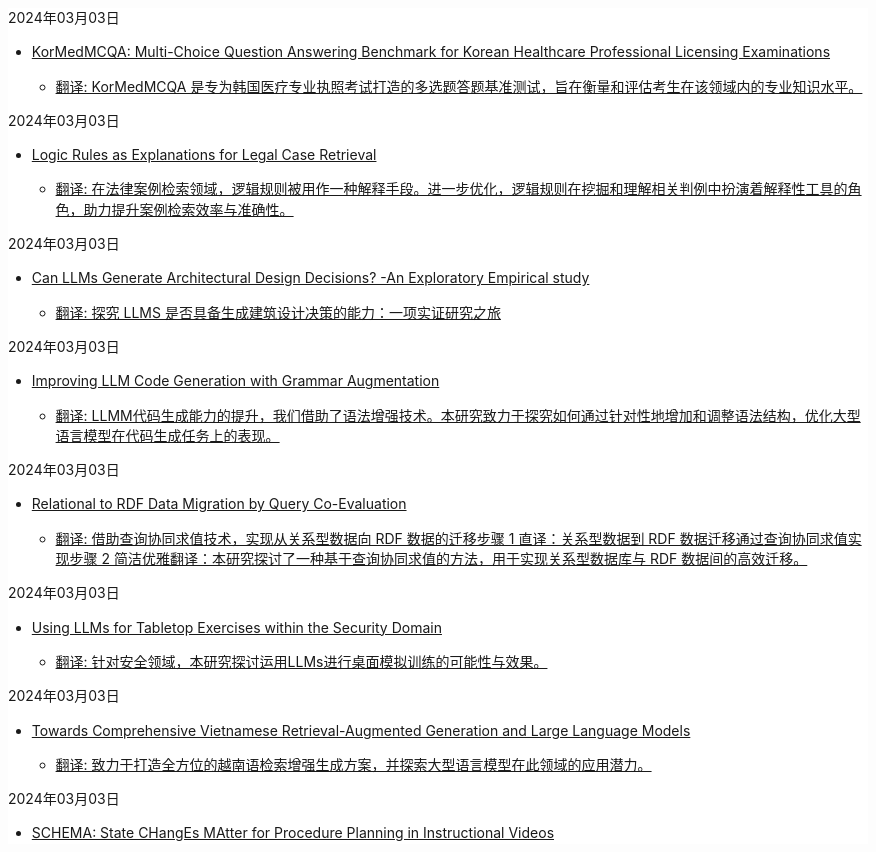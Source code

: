 2024年03月03日

- [KorMedMCQA: Multi-Choice Question Answering Benchmark for Korean Healthcare Professional Licensing Examinations](2024年03月03日/KorMedMCQA_Multi-Choice_Question_Answering_Benchmark_for_Korean_Healthcare_Professional_Licensing_Examinations.md)

    - [翻译: KorMedMCQA 是专为韩国医疗专业执照考试打造的多选题答题基准测试，旨在衡量和评估考生在该领域内的专业知识水平。](2024年03月03日/KorMedMCQA_Multi-Choice_Question_Answering_Benchmark_for_Korean_Healthcare_Professional_Licensing_Examinations.md)

2024年03月03日

- [Logic Rules as Explanations for Legal Case Retrieval](2024年03月03日/Logic_Rules_as_Explanations_for_Legal_Case_Retrieval.md)

    - [翻译: 在法律案例检索领域，逻辑规则被用作一种解释手段。进一步优化，逻辑规则在挖掘和理解相关判例中扮演着解释性工具的角色，助力提升案例检索效率与准确性。](2024年03月03日/Logic_Rules_as_Explanations_for_Legal_Case_Retrieval.md)

2024年03月03日

- [Can LLMs Generate Architectural Design Decisions? -An Exploratory Empirical study](2024年03月03日/Can_LLMs_Generate_Architectural_Design_Decisions_-An_Exploratory_Empirical_study.md)

    - [翻译: 探究 LLMS 是否具备生成建筑设计决策的能力：一项实证研究之旅](2024年03月03日/Can_LLMs_Generate_Architectural_Design_Decisions_-An_Exploratory_Empirical_study.md)

2024年03月03日

- [Improving LLM Code Generation with Grammar Augmentation](2024年03月03日/Improving_LLM_Code_Generation_with_Grammar_Augmentation.md)

    - [翻译: LLMM代码生成能力的提升，我们借助了语法增强技术。本研究致力于探究如何通过针对性地增加和调整语法结构，优化大型语言模型在代码生成任务上的表现。](2024年03月03日/Improving_LLM_Code_Generation_with_Grammar_Augmentation.md)

2024年03月03日

- [Relational to RDF Data Migration by Query Co-Evaluation](2024年03月03日/Relational_to_RDF_Data_Migration_by_Query_Co-Evaluation.md)

    - [翻译: 借助查询协同求值技术，实现从关系型数据向 RDF 数据的迁移步骤 1 直译：关系型数据到 RDF 数据迁移通过查询协同求值实现步骤 2 简洁优雅翻译：本研究探讨了一种基于查询协同求值的方法，用于实现关系型数据库与 RDF 数据间的高效迁移。](2024年03月03日/Relational_to_RDF_Data_Migration_by_Query_Co-Evaluation.md)

2024年03月03日

- [Using LLMs for Tabletop Exercises within the Security Domain](2024年03月03日/Using_LLMs_for_Tabletop_Exercises_within_the_Security_Domain.md)

    - [翻译: 针对安全领域，本研究探讨运用LLMs进行桌面模拟训练的可能性与效果。](2024年03月03日/Using_LLMs_for_Tabletop_Exercises_within_the_Security_Domain.md)

2024年03月03日

- [Towards Comprehensive Vietnamese Retrieval-Augmented Generation and Large Language Models](2024年03月03日/Towards_Comprehensive_Vietnamese_Retrieval-Augmented_Generation_and_Large_Language_Models.md)

    - [翻译: 致力于打造全方位的越南语检索增强生成方案，并探索大型语言模型在此领域的应用潜力。](2024年03月03日/Towards_Comprehensive_Vietnamese_Retrieval-Augmented_Generation_and_Large_Language_Models.md)

2024年03月03日

- [SCHEMA: State CHangEs MAtter for Procedure Planning in Instructional Videos](2024年03月03日/SCHEMA_State_CHangEs_MAtter_for_Procedure_Planning_in_Instructional_Videos.md)
